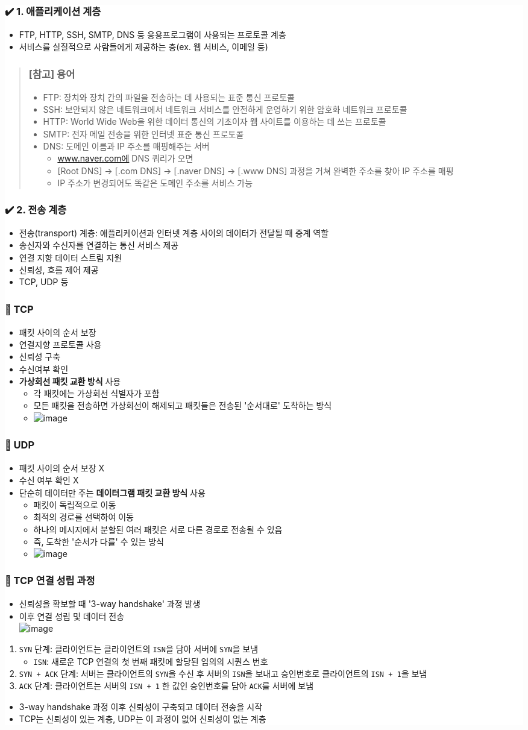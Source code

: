 ### ✔️ 1. 애플리케이션 계층
- FTP, HTTP, SSH, SMTP, DNS 등 응용프로그램이 사용되는 프로토콜 계층
- 서비스를 실질적으로 사람들에게 제공하는 층(ex. 웹 서비스, 이메일 등)

> ### [참고] 용어
> - FTP: 장치와 장치 간의 파일을 전송하는 데 사용되는 표준 통신 프로토콜
> - SSH: 보안되지 않은 네트워크에서 네트워크 서비스를 안전하게 운영하기 위한 암호화 네트워크 프로토콜
> - HTTP: World Wide Web을 위한 데이터 통신의 기초이자 웹 사이트를 이용하는 데 쓰는 프로토콜
> - SMTP: 전자 메일 전송을 위한 인터넷 표준 통신 프로토콜
> - DNS: 도메인 이름과 IP 주소를 매핑해주는 서버
>   - www.naver.com에 DNS 쿼리가 오면
>   - [Root DNS] &rarr; [.com DNS] &rarr; [.naver DNS] &rarr; [.www DNS] 과정을 거쳐 완벽한 주소를 찾아 IP 주소를 매핑
>   - IP 주소가 변경되어도 똑같은 도메인 주소를 서비스 가능

### ✔️ 2. 전송 계층
- 전송(transport) 계층: 애플리케이션과 인터넷 계층 사이의 데이터가 전달될 때 중계 역할
- 송신자와 수신자를 연결하는 통신 서비스 제공
- 연결 지향 데이터 스트림 지원
- 신뢰성, 흐름 제어 제공
- TCP, UDP 등

### 🔅 TCP
- 패킷 사이의 순서 보장
- 연결지향 프로토콜 사용
- 신뢰성 구축
- 수신여부 확인
- **가상회선 패킷 교환 방식** 사용
  - 각 패킷에는 가상회선 식별자가 포함
  - 모든 패킷을 전송하면 가상회선이 해제되고 패킷들은 전송된 '순서대로' 도착하는 방식
  - ![image](https://user-images.githubusercontent.com/108309396/234730593-44256303-8bad-4247-92b4-9e378bf9a768.png)

### 🔅 UDP
- 패킷 사이의 순서 보장 X
- 수신 여부 확인 X
- 단순히 데이터만 주는 **데이터그램 패킷 교환 방식** 사용
  - 패킷이 독립적으로 이동
  - 최적의 경로를 선택하여 이동
  - 하나의 메시지에서 분할된 여러 패킷은 서로 다른 경로로 전송될 수 있음
  - 즉, 도착한 '순서가 다를' 수 있는 방식 
  - ![image](https://user-images.githubusercontent.com/108309396/234730753-d36e30cd-8295-418e-80d1-a1d1b0808f50.png)

### 🔅 TCP 연결 성립 과정
- 신뢰성을 확보할 때 '3-way handshake' 과정 발생
- 이후 연결 성립 및 데이터 전송  
![image](https://user-images.githubusercontent.com/108309396/234731012-771e47e0-3c70-4a8f-b510-a829bdd49886.png)
1. `SYN` 단계: 클라이언트는 클라이언트의 `ISN`을 담아 서버에 `SYN`을 보냄
   - `ISN`: 새로운 TCP 연결의 첫 번째 패킷에 할당된 임의의 시퀀스 번호
2. `SYN + ACK` 단계: 서버는 클라이언트의 `SYN`을 수신 후 서버의 `ISN`을 보내고 승인번호로 클라이언트의 `ISN + 1`을 보냄
3. `ACK` 단계: 클라이언트는 서버의 `ISN + 1` 한 값인 승인번호를 담아 `ACK`를 서버에 보냄
- 3-way handshake 과정 이후 신뢰성이 구축되고 데이터 전송을 시작
- TCP는 신뢰성이 있는 계층, UDP는 이 과정이 없어 신뢰성이 없는 계층
